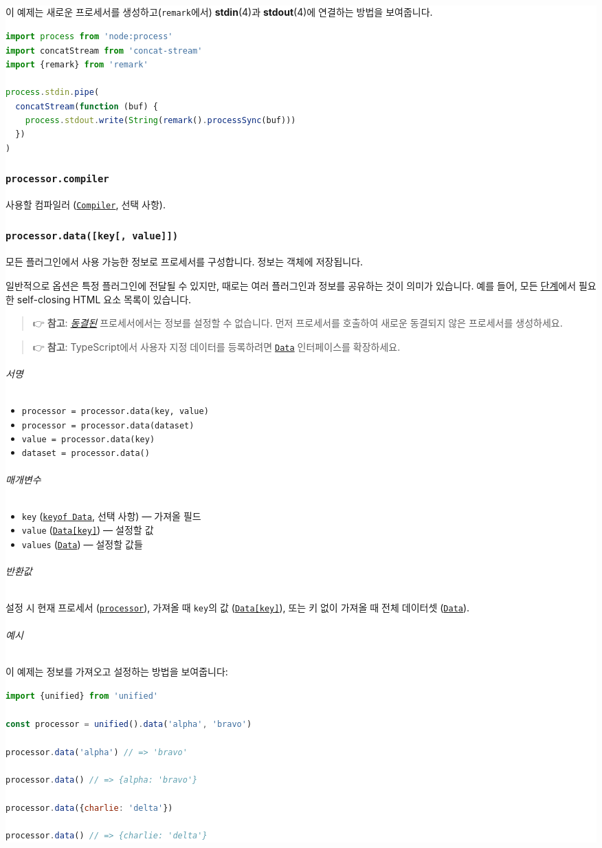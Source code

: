 이 예제는 새로운 프로세서를 생성하고(`remark`에서) **stdin**(4)과 **stdout**(4)에 연결하는 방법을 보여줍니다.

```js
import process from 'node:process'
import concatStream from 'concat-stream'
import {remark} from 'remark'

process.stdin.pipe(
  concatStream(function (buf) {
    process.stdout.write(String(remark().processSync(buf)))
  })
)
```

### `processor.compiler`

사용할 컴파일러 ([`Compiler`][api-compiler], 선택 사항).

### `processor.data([key[, value]])`

모든 플러그인에서 사용 가능한 정보로 프로세서를 구성합니다.
정보는 객체에 저장됩니다.

일반적으로 옵션은 특정 플러그인에 전달될 수 있지만, 때로는 여러 플러그인과 정보를 공유하는 것이 의미가 있습니다.
예를 들어, 모든 [단계][overview]에서 필요한 self-closing HTML 요소 목록이 있습니다.

> 👉 **참고**: *[동결된][api-freeze]* 프로세서에서는 정보를 설정할 수 없습니다.
> 먼저 프로세서를 호출하여 새로운 동결되지 않은 프로세서를 생성하세요.

> 👉 **참고**: TypeScript에서 사용자 지정 데이터를 등록하려면 [`Data`][api-data] 인터페이스를 확장하세요.

###### 서명

* `processor = processor.data(key, value)`
* `processor = processor.data(dataset)`
* `value = processor.data(key)`
* `dataset = processor.data()`

###### 매개변수

* `key` ([`keyof Data`][api-data], 선택 사항) — 가져올 필드
* `value` ([`Data[key]`][api-data]) — 설정할 값
* `values` ([`Data`][api-data]) — 설정할 값들

###### 반환값

설정 시 현재 프로세서 ([`processor`][api-processor]), 가져올 때 `key`의 값 ([`Data[key]`][api-data]), 또는 키 없이 가져올 때 전체 데이터셋 ([`Data`][api-data]).

###### 예시

이 예제는 정보를 가져오고 설정하는 방법을 보여줍니다:

```js
import {unified} from 'unified'

const processor = unified().data('alpha', 'bravo')

processor.data('alpha') // => 'bravo'

processor.data() // => {alpha: 'bravo'}

processor.data({charlie: 'delta'})

processor.data() // => {charlie: 'delta'}
```


[logo]: https://raw.githubusercontent.com/unifiedjs/unified/93862e5/logo.svg?sanitize=true
[build-badge]: https://github.com/unifiedjs/unified/workflows/main/badge.svg
[build]: https://github.com/unifiedjs/unified/actions
[coverage-badge]: https://img.shields.io/codecov/c/github/unifiedjs/unified.svg
[coverage]: https://codecov.io/github/unifiedjs/unified
[downloads-badge]: https://img.shields.io/npm/dm/unified.svg
[downloads]: https://www.npmjs.com/package/unified
[size-badge]: https://img.shields.io/bundlejs/size/unified
[size]: https://bundlejs.com/?q=unified
[sponsors-badge]: https://opencollective.com/unified/sponsors/badge.svg
[backers-badge]: https://opencollective.com/unified/backers/badge.svg
[collective]: https://opencollective.com/unified
[chat-badge]: https://img.shields.io/badge/chat-discussions-success.svg
[chat]: https://github.com/unifiedjs/unified/discussions
[esm]: https://gist.github.com/sindresorhus/a39789f98801d908bbc7ff3ecc99d99c
[esmsh]: https://esm.sh
[typescript]: https://www.typescriptlang.org
[health]: https://github.com/unifiedjs/.github
[contributing]: https://github.com/unifiedjs/.github/blob/main/contributing.md
[support]: https://github.com/unifiedjs/.github/blob/main/support.md
[coc]: https://github.com/unifiedjs/.github/blob/main/code-of-conduct.md
[security]: https://github.com/unifiedjs/.github/blob/main/security.md
[license]: license
[author]: https://wooorm.com
[npm]: https://docs.npmjs.com/cli/install
[site]: https://unifiedjs.com
[twitter]: https://twitter.com/unifiedjs
[rehype]: https://github.com/rehypejs/rehype
[remark]: https://github.com/remarkjs/remark
[retext]: https://github.com/retextjs/retext
[syntax-tree]: https://github.com/syntax-tree
[esast]: https://github.com/syntax-tree/esast
[hast]: https://github.com/syntax-tree/hast
[mdast]: https://github.com/syntax-tree/mdast
[nlcst]: https://github.com/syntax-tree/nlcst
[unist]: https://github.com/syntax-tree/unist
[xast]: https://github.com/syntax-tree/xast
[unified-engine]: https://github.com/unifiedjs/unified-engine
[unified-args]: https://github.com/unifiedjs/unified-args
[unified-engine-gulp]: https://github.com/unifiedjs/unified-engine-gulp
[unified-language-server]: https://github.com/unifiedjs/unified-language-server
[unified-stream]: https://github.com/unifiedjs/unified-stream
[rehype-remark]: https://github.com/rehypejs/rehype-remark
[rehype-retext]: https://github.com/rehypejs/rehype-retext
[remark-rehype]: https://github.com/remarkjs/remark-rehype
[remark-retext]: https://github.com/remarkjs/remark-retext
[node]: https://github.com/syntax-tree/unist#node
[vfile]: https://github.com/vfile/vfile
[vfile-compatible]: https://github.com/vfile/vfile#compatible
[vfile-value]: https://github.com/vfile/vfile#value
[vfile-utilities]: https://github.com/vfile/vfile#list-of-utilities
[rehype-react]: https://github.com/rehypejs/rehype-react
[trough]: https://github.com/wooorm/trough#function-fninput-next
[rehype-plugins]: https://github.com/rehypejs/rehype/blob/main/doc/plugins.md#list-of-plugins
[remark-plugins]: https://github.com/remarkjs/remark/blob/main/doc/plugins.md#list-of-plugins
[retext-plugins]: https://github.com/retextjs/retext/blob/main/doc/plugins.md#list-of-plugins
[awesome-rehype]: https://github.com/rehypejs/awesome-rehype
[awesome-remark]: https://github.com/remarkjs/awesome-remark
[awesome-retext]: https://github.com/retextjs/awesome-retext
[topic-rehype-plugin]: https://github.com/topics/rehype-plugin
[topic-remark-plugin]: https://github.com/topics/remark-plugin
[topic-retext-plugin]: https://github.com/topics/retext-plugin
[types-hast]: https://github.com/DefinitelyTyped/DefinitelyTyped/tree/master/types/hast
[types-mdast]: https://github.com/DefinitelyTyped/DefinitelyTyped/tree/master/types/mdast
[types-nlcst]: https://github.com/DefinitelyTyped/DefinitelyTyped/tree/master/types/nlcst
[preliminary]: https://github.com/retextjs/retext/commit/8fcb1f
[externalised]: https://github.com/remarkjs/remark/commit/9892ec
[published]: https://github.com/unifiedjs/unified/commit/2ba1cf
[ware]: https://github.com/segmentio/ware
[api]: #api
[contribute]: #contribute
[overview]: #overview
[sponsor]: #sponsor
[api-compile-result-map]: #compileresultmap
[api-compile-results]: #compileresults
[api-compiler]: #compiler
[api-data]: #data
[api-freeze]: #processorfreeze
[api-parser]: #parser
[api-pluggable]: #pluggable
[api-pluggable-list]: #pluggablelist
[api-plugin]: #plugin
[api-plugin-tuple]: #plugintuple
[api-preset]: #preset
[api-process]: #processorprocessfile-done
[api-process-callback]: #processcallback
[api-processor]: #processor
[api-run-callback]: #runcallback
[api-settings]: #settings
[api-transform-callback]: #transformcallback
[api-transformer]: #transformer